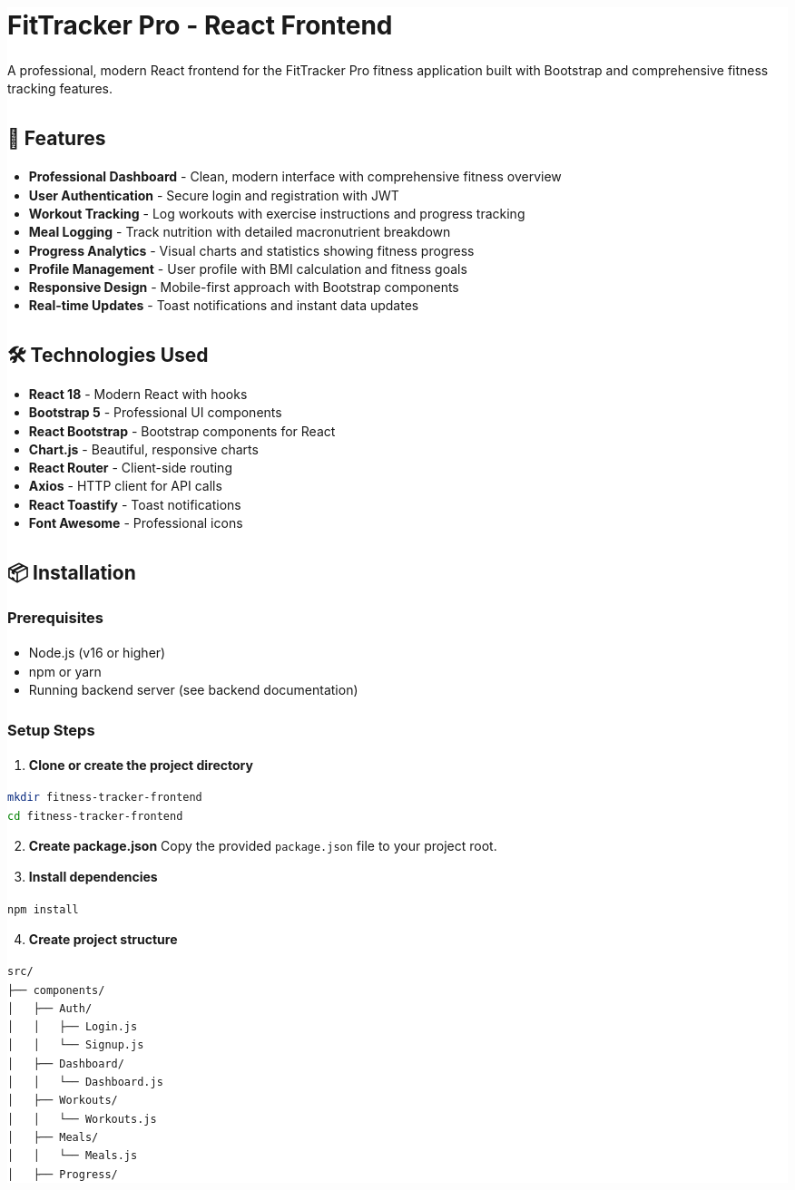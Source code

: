 # FitTracker Pro - React Frontend

A professional, modern React frontend for the FitTracker Pro fitness application built with Bootstrap and comprehensive fitness tracking features.

## 🚀 Features

- **Professional Dashboard** - Clean, modern interface with comprehensive fitness overview
- **User Authentication** - Secure login and registration with JWT
- **Workout Tracking** - Log workouts with exercise instructions and progress tracking
- **Meal Logging** - Track nutrition with detailed macronutrient breakdown
- **Progress Analytics** - Visual charts and statistics showing fitness progress
- **Profile Management** - User profile with BMI calculation and fitness goals
- **Responsive Design** - Mobile-first approach with Bootstrap components
- **Real-time Updates** - Toast notifications and instant data updates

## 🛠️ Technologies Used

- **React 18** - Modern React with hooks
- **Bootstrap 5** - Professional UI components
- **React Bootstrap** - Bootstrap components for React
- **Chart.js** - Beautiful, responsive charts
- **React Router** - Client-side routing
- **Axios** - HTTP client for API calls
- **React Toastify** - Toast notifications
- **Font Awesome** - Professional icons

## 📦 Installation

### Prerequisites
- Node.js (v16 or higher)
- npm or yarn
- Running backend server (see backend documentation)

### Setup Steps

1. **Clone or create the project directory**
```bash
mkdir fitness-tracker-frontend
cd fitness-tracker-frontend
```

2. **Create package.json**
Copy the provided `package.json` file to your project root.

3. **Install dependencies**
```bash
npm install
```

4. **Create project structure**
```
src/
├── components/
│   ├── Auth/
│   │   ├── Login.js
│   │   └── Signup.js
│   ├── Dashboard/
│   │   └── Dashboard.js
│   ├── Workouts/
│   │   └── Workouts.js
│   ├── Meals/
│   │   └── Meals.js
│   ├── Progress/
```